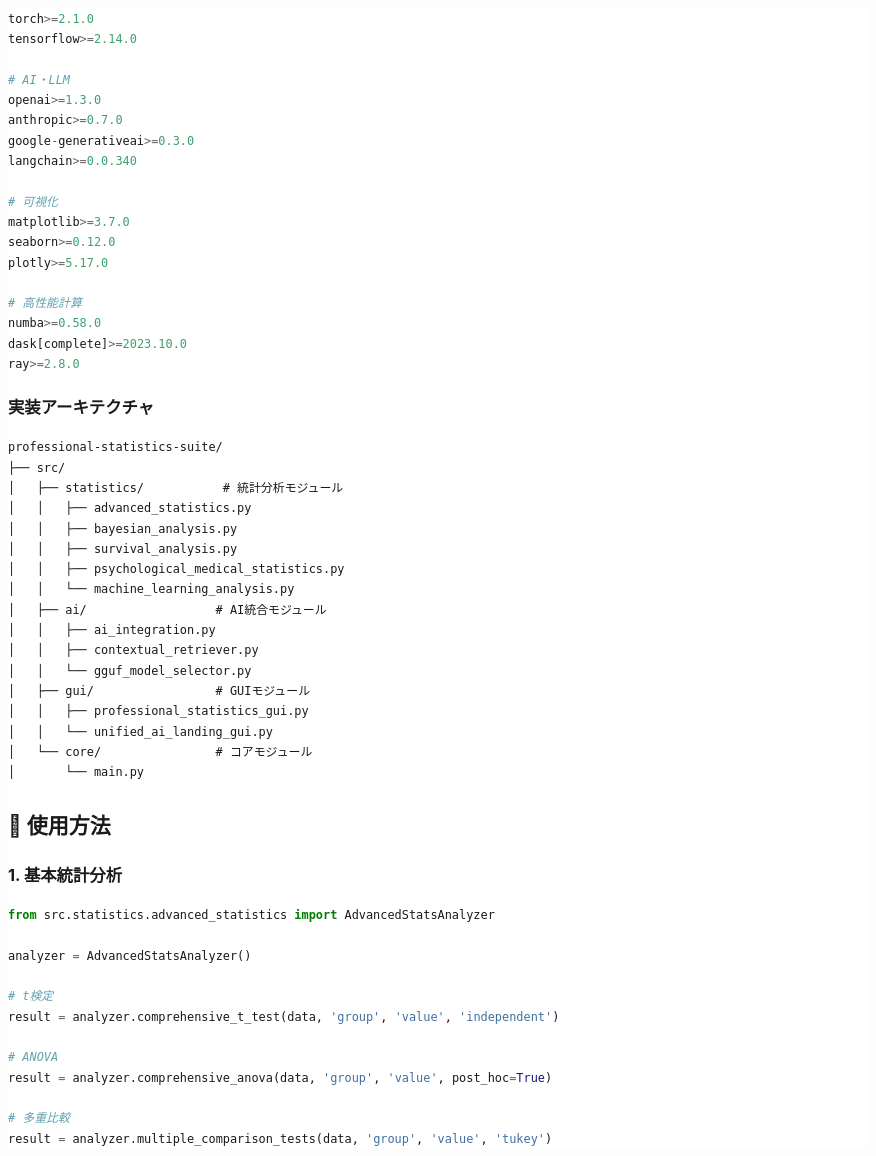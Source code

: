 ```python
torch>=2.1.0
tensorflow>=2.14.0

# AI・LLM
openai>=1.3.0
anthropic>=0.7.0
google-generativeai>=0.3.0
langchain>=0.0.340

# 可視化
matplotlib>=3.7.0
seaborn>=0.12.0
plotly>=5.17.0

# 高性能計算
numba>=0.58.0
dask[complete]>=2023.10.0
ray>=2.8.0
```

### 実装アーキテクチャ
```
professional-statistics-suite/
├── src/
│   ├── statistics/           # 統計分析モジュール
│   │   ├── advanced_statistics.py
│   │   ├── bayesian_analysis.py
│   │   ├── survival_analysis.py
│   │   ├── psychological_medical_statistics.py
│   │   └── machine_learning_analysis.py
│   ├── ai/                  # AI統合モジュール
│   │   ├── ai_integration.py
│   │   ├── contextual_retriever.py
│   │   └── gguf_model_selector.py
│   ├── gui/                 # GUIモジュール
│   │   ├── professional_statistics_gui.py
│   │   └── unified_ai_landing_gui.py
│   └── core/                # コアモジュール
│       └── main.py
```

## 🚀 使用方法

### 1. 基本統計分析
```python
from src.statistics.advanced_statistics import AdvancedStatsAnalyzer

analyzer = AdvancedStatsAnalyzer()

# t検定
result = analyzer.comprehensive_t_test(data, 'group', 'value', 'independent')

# ANOVA
result = analyzer.comprehensive_anova(data, 'group', 'value', post_hoc=True)

# 多重比較
result = analyzer.multiple_comparison_tests(data, 'group', 'value', 'tukey')
```
